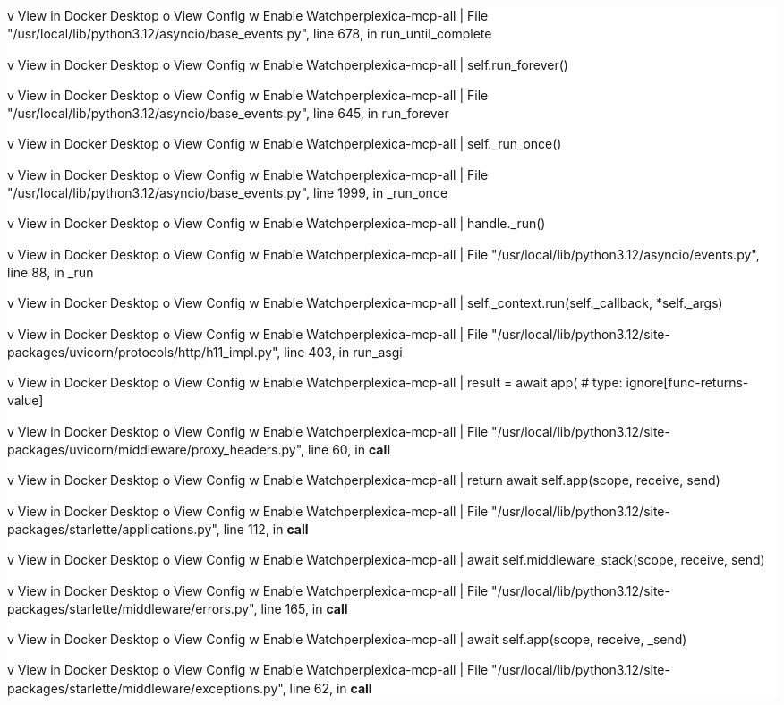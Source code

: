 
v View in Docker Desktop   o View Config   w Enable Watchperplexica-mcp-all  |   File "/usr/local/lib/python3.12/asyncio/base_events.py", line 678, in run_until_complete


v View in Docker Desktop   o View Config   w Enable Watchperplexica-mcp-all  |     self.run_forever()


v View in Docker Desktop   o View Config   w Enable Watchperplexica-mcp-all  |   File "/usr/local/lib/python3.12/asyncio/base_events.py", line 645, in run_forever


v View in Docker Desktop   o View Config   w Enable Watchperplexica-mcp-all  |     self._run_once()


v View in Docker Desktop   o View Config   w Enable Watchperplexica-mcp-all  |   File "/usr/local/lib/python3.12/asyncio/base_events.py", line 1999, in _run_once


v View in Docker Desktop   o View Config   w Enable Watchperplexica-mcp-all  |     handle._run()


v View in Docker Desktop   o View Config   w Enable Watchperplexica-mcp-all  |   File "/usr/local/lib/python3.12/asyncio/events.py", line 88, in _run


v View in Docker Desktop   o View Config   w Enable Watchperplexica-mcp-all  |     self._context.run(self._callback, *self._args)


v View in Docker Desktop   o View Config   w Enable Watchperplexica-mcp-all  |   File "/usr/local/lib/python3.12/site-packages/uvicorn/protocols/http/h11_impl.py", line 403, in run_asgi


v View in Docker Desktop   o View Config   w Enable Watchperplexica-mcp-all  |     result = await app(  # type: ignore[func-returns-value]


v View in Docker Desktop   o View Config   w Enable Watchperplexica-mcp-all  |   File "/usr/local/lib/python3.12/site-packages/uvicorn/middleware/proxy_headers.py", line 60, in __call__


v View in Docker Desktop   o View Config   w Enable Watchperplexica-mcp-all  |     return await self.app(scope, receive, send)


v View in Docker Desktop   o View Config   w Enable Watchperplexica-mcp-all  |   File "/usr/local/lib/python3.12/site-packages/starlette/applications.py", line 112, in __call__


v View in Docker Desktop   o View Config   w Enable Watchperplexica-mcp-all  |     await self.middleware_stack(scope, receive, send)


v View in Docker Desktop   o View Config   w Enable Watchperplexica-mcp-all  |   File "/usr/local/lib/python3.12/site-packages/starlette/middleware/errors.py", line 165, in __call__


v View in Docker Desktop   o View Config   w Enable Watchperplexica-mcp-all  |     await self.app(scope, receive, _send)


v View in Docker Desktop   o View Config   w Enable Watchperplexica-mcp-all  |   File "/usr/local/lib/python3.12/site-packages/starlette/middleware/exceptions.py", line 62, in __call__
